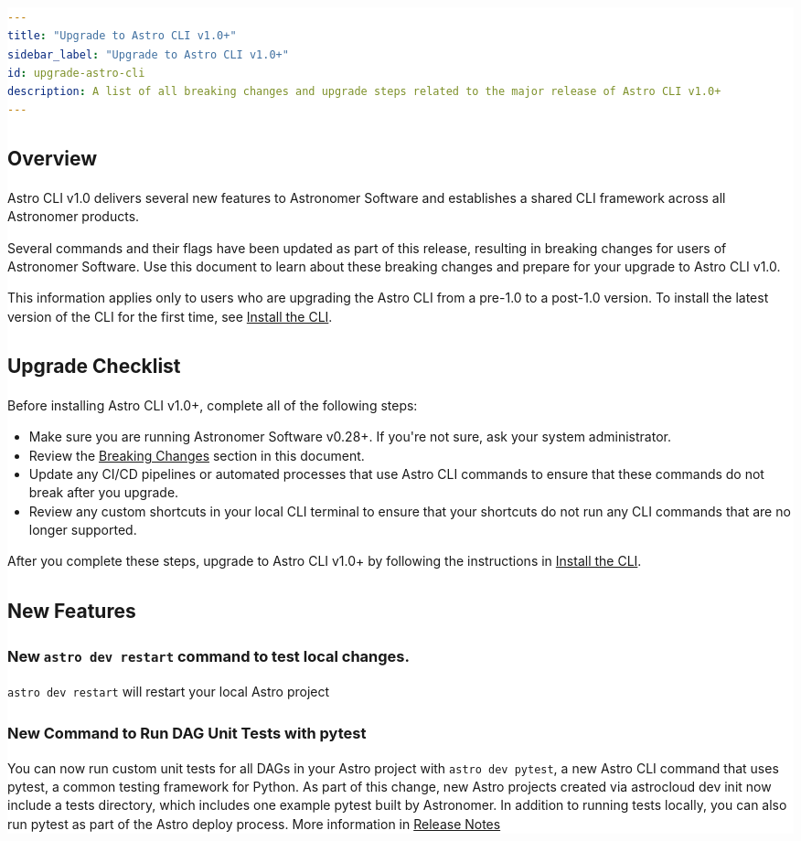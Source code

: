 ```yaml
---
title: "Upgrade to Astro CLI v1.0+"
sidebar_label: "Upgrade to Astro CLI v1.0+"
id: upgrade-astro-cli
description: A list of all breaking changes and upgrade steps related to the major release of Astro CLI v1.0+
---
```


## Overview

Astro CLI v1.0 delivers several new features to Astronomer Software and establishes a shared CLI framework across all Astronomer products.

Several commands and their flags have been updated as part of this release, resulting in breaking changes for users of Astronomer Software. Use this document to learn about these breaking changes and prepare for your upgrade to Astro CLI v1.0.

This information applies only to users who are upgrading the Astro CLI from a pre-1.0 to a post-1.0 version. To install the latest version of the CLI for the first time, see [Install the CLI](install-cli.md).

## Upgrade Checklist

Before installing Astro CLI v1.0+, complete all of the following steps:

- Make sure you are running Astronomer Software v0.28+. If you're not sure, ask your system administrator.
- Review the [Breaking Changes](upgrade-astro-cli.md#breaking-changes) section in this document.
- Update any CI/CD pipelines or automated processes that use Astro CLI commands to ensure that these commands do not break after you upgrade.
- Review any custom shortcuts in your local CLI terminal to ensure that your shortcuts do not run any CLI commands that are no longer supported.

After you complete these steps, upgrade to Astro CLI v1.0+ by following the instructions in [Install the CLI](install-cli.md).

## New Features

### New `astro dev restart` command to test local changes. 

`astro dev restart` will restart your local Astro project

### New Command to Run DAG Unit Tests with pytest

You can now run custom unit tests for all DAGs in your Astro project with `astro dev pytest`, a new Astro CLI command that uses pytest, a common testing framework for Python. As part of this change, new Astro projects created via astrocloud dev init now include a tests directory, which includes one example pytest built by Astronomer. In addition to running tests locally, you can also run pytest as part of the Astro deploy process. More information in [Release Notes](https://docs.astronomer.io/astro/cli-release-notes#new-command-to-run-dag-unit-tests-with-pytest)
